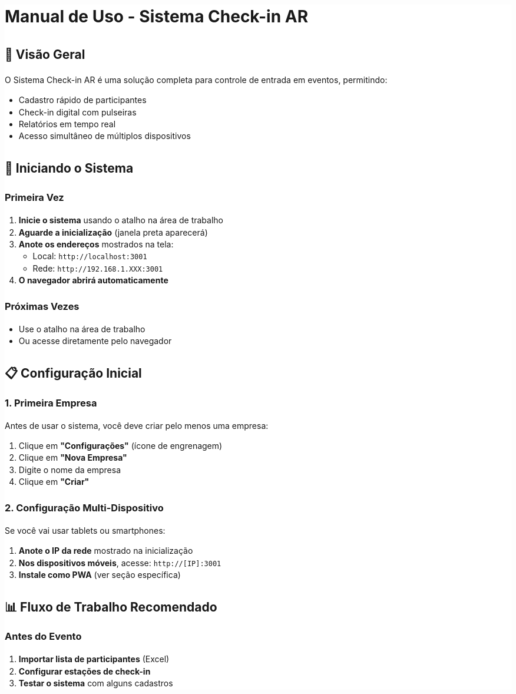 # Manual de Uso - Sistema Check-in AR

## 🎯 Visão Geral

O Sistema Check-in AR é uma solução completa para controle de entrada em eventos, permitindo:
- Cadastro rápido de participantes
- Check-in digital com pulseiras
- Relatórios em tempo real
- Acesso simultâneo de múltiplos dispositivos

## 🚀 Iniciando o Sistema

### Primeira Vez
1. **Inicie o sistema** usando o atalho na área de trabalho
2. **Aguarde a inicialização** (janela preta aparecerá)
3. **Anote os endereços** mostrados na tela:
   - Local: `http://localhost:3001`
   - Rede: `http://192.168.1.XXX:3001`
4. **O navegador abrirá automaticamente**

### Próximas Vezes
- Use o atalho na área de trabalho
- Ou acesse diretamente pelo navegador

## 📋 Configuração Inicial

### 1. Primeira Empresa
Antes de usar o sistema, você deve criar pelo menos uma empresa:

1. Clique em **"Configurações"** (ícone de engrenagem)
2. Clique em **"Nova Empresa"**
3. Digite o nome da empresa
4. Clique em **"Criar"**

### 2. Configuração Multi-Dispositivo
Se você vai usar tablets ou smartphones:

1. **Anote o IP da rede** mostrado na inicialização
2. **Nos dispositivos móveis**, acesse: `http://[IP]:3001`
3. **Instale como PWA** (ver seção específica)

## 📊 Fluxo de Trabalho Recomendado

### Antes do Evento
1. **Importar lista de participantes** (Excel)
2. **Configurar estações de check-in**
3. **Testar o sistema** com alguns cadastros
